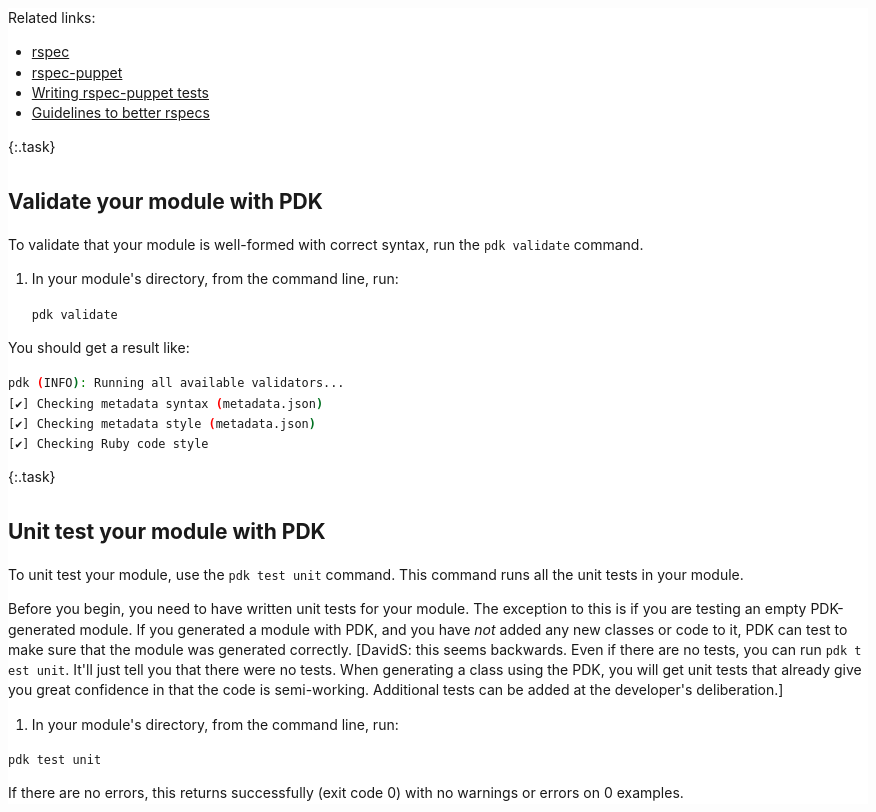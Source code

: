 Related links:

* [rspec](http://rspec.info/)
* [rspec-puppet](https://github.com/rodjek/rspec-puppet/)
* [Writing rspec-puppet tests](http://rspec-puppet.com/tutorial/)
* [Guidelines to better rspecs](http://betterspecs.org/)

{:.task}
## Validate your module with PDK 

To validate that your module is well-formed with correct syntax, run the `pdk validate` command.

1. In your module's directory, from the command line, run:

   ``` bash
   pdk validate
   ```

You should get a result like:

``` bash
pdk (INFO): Running all available validators...
[✔] Checking metadata syntax (metadata.json)
[✔] Checking metadata style (metadata.json)
[✔] Checking Ruby code style
```


{:.task}
## Unit test your module with PDK

To unit test your module, use the `pdk test unit` command. This command runs all the unit tests in your module.

Before you begin, you need to have written unit tests for your module. The exception to this is if you are testing an empty PDK-generated module. If you generated a module with PDK, and you have *not* added any new classes or code to it, PDK can test to make sure that the module was generated correctly.
[DavidS: this seems backwards. Even if there are no tests, you can run `pdk test unit`. It'll just tell you that there were no tests. When generating a class using the PDK, you will get unit tests that already give you great confidence in that the code is semi-working. Additional tests can be added at the developer's deliberation.]

1. In your module's directory, from the command line, run:

``` bash
pdk test unit
```

If there are no errors, this returns successfully (exit code 0) with no warnings or errors on 0 examples.



[install]: ./pdk_install.html